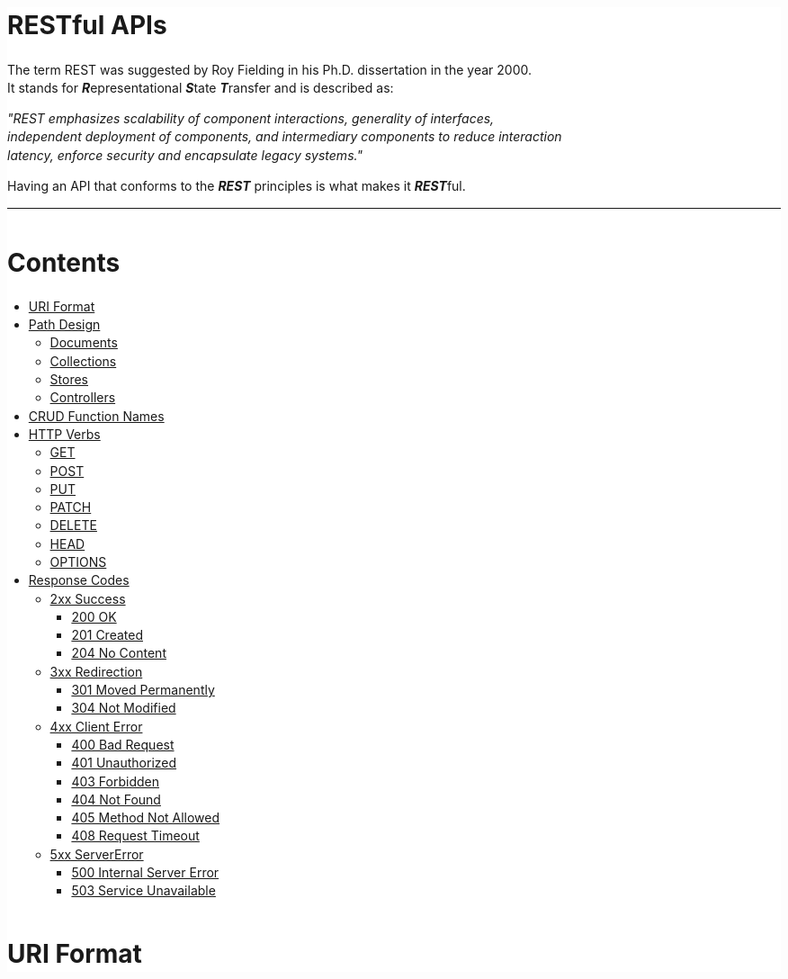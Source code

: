 # RESTful APIs

The term REST was suggested by Roy Fielding in his Ph.D. dissertation in the year 2000. \
It stands for ***R***epresentational ***S***tate ***T***ransfer and is described as:

*"REST emphasizes scalability of component interactions, generality of interfaces, \
independent deployment of components, and intermediary components to reduce interaction \
latency, enforce security and encapsulate legacy systems."*

Having an API that conforms to the ***REST*** principles is what makes it ***REST***ful.
___

# Contents

- [URI Format](#uri-format)
- [Path Design](#path-design)
    - [Documents](#documents)
    - [Collections](#collections)
    - [Stores](#stores)
    - [Controllers](#controllers)
- [CRUD Function Names](#crud-function-names)
- [HTTP Verbs](#http-verbs)
    - [GET](#method-get)
    - [POST](#method-post)
    - [PUT](#method-put)
    - [PATCH](#method-patch)
    - [DELETE](#method-delete)
    - [HEAD](#method-head)
    - [OPTIONS](#method-options)
- [Response Codes](#response-codes)
    - [2xx Success](#2xx-success)
        - [200 OK](#200-ok)
        - [201 Created](#201-created)
        - [204 No Content](#204-no-content)
    - [3xx Redirection](#3xx-redirection)
        - [301 Moved Permanently](#301-moved-permanently)
        - [304 Not Modified](#304-not-modified)
    - [4xx Client Error](#4xx-client-error)
        - [400 Bad Request](#400-bad-request)
        - [401 Unauthorized](#401-unauthorized)
        - [403 Forbidden](#403-forbidden)
        - [404 Not Found](#404-not-found)
        - [405 Method Not Allowed](#405-method-not-allowed)
        - [408 Request Timeout](#408-request-timeout)
    - [5xx ServerError](#5xx-server-error)
        - [500 Internal Server Error](#500-internal-server-error)
        - [503 Service Unavailable](#503-service-unavailable)

# URI Format
